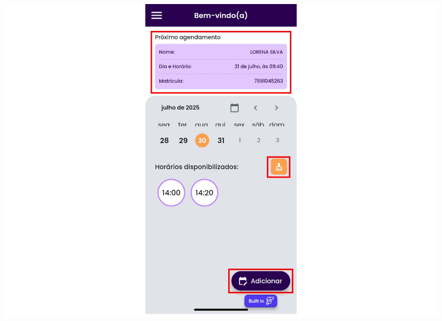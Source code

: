 <p align="center"> <img src="https://github.com/coordenapp/tutorial-coordenador/blob/main/assets/imagem3.jpg?raw=true" alt="Tela de início" width="300">